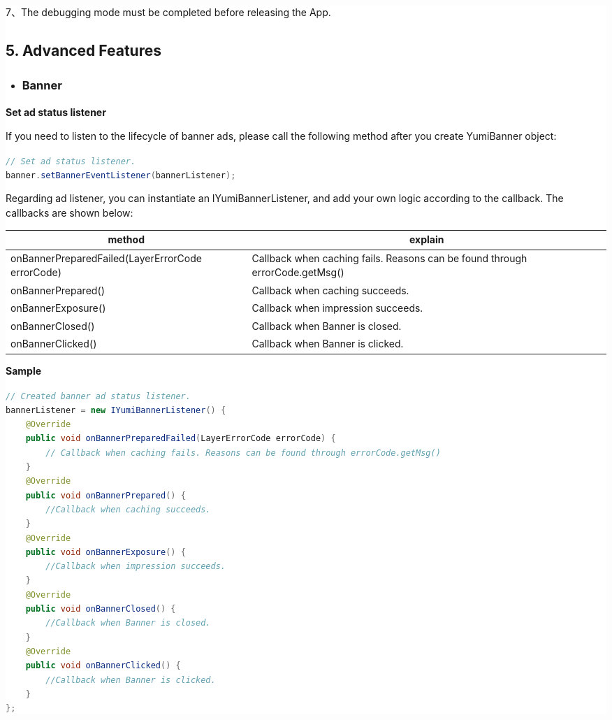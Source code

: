 7、The debugging mode must be completed before releasing the App.



## 5. Advanced Features 

- ### Banner

**Set ad status listener**

If you need to listen to the lifecycle of banner ads, please call the following method after you create YumiBanner object:

```java
// Set ad status listener.
banner.setBannerEventListener(bannerListener);
```

Regarding ad listener, you can instantiate an IYumiBannerListener, and add your own logic according to the callback. The callbacks are shown below: 

| method                                           | explain                                                                      |
| ------------------------------------------------ | ---------------------------------------------------------------------------- |
| onBannerPreparedFailed(LayerErrorCode errorCode) | Callback when caching fails. Reasons can be found through errorCode.getMsg() |
| onBannerPrepared()                               | Callback when caching succeeds.                                              |
| onBannerExposure()                               | Callback when impression succeeds.                                           |
| onBannerClosed()                                 | Callback when Banner is closed.                                              |
| onBannerClicked()                                | Callback when Banner is clicked.                                             |

**Sample**

```java
// Created banner ad status listener.
bannerListener = new IYumiBannerListener() {
    @Override
    public void onBannerPreparedFailed(LayerErrorCode errorCode) {
        // Callback when caching fails. Reasons can be found through errorCode.getMsg()
    }
    @Override
    public void onBannerPrepared() {
        //Callback when caching succeeds.
    }
    @Override
    public void onBannerExposure() {
        //Callback when impression succeeds.
    }
    @Override
    public void onBannerClosed() {
        //Callback when Banner is closed.
    }
    @Override
    public void onBannerClicked() {
        //Callback when Banner is clicked.
    }
};
```
